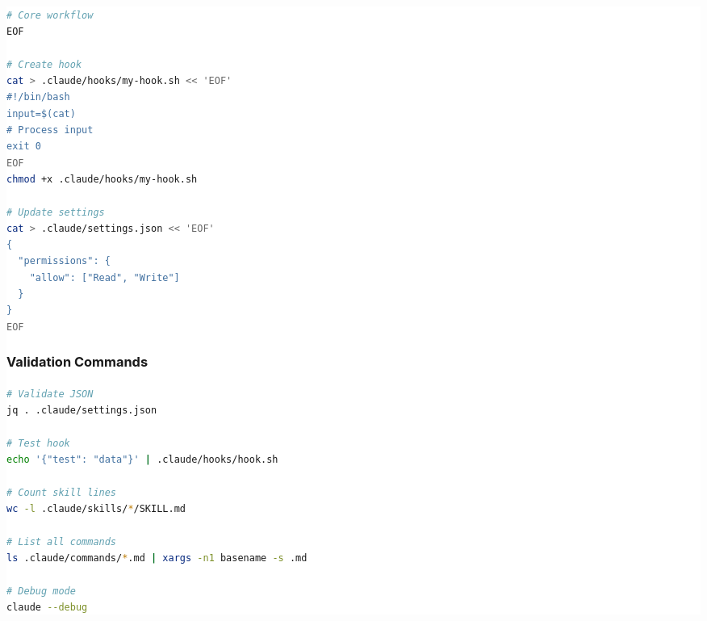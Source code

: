 ```bash
# Core workflow
EOF

# Create hook
cat > .claude/hooks/my-hook.sh << 'EOF'
#!/bin/bash
input=$(cat)
# Process input
exit 0
EOF
chmod +x .claude/hooks/my-hook.sh

# Update settings
cat > .claude/settings.json << 'EOF'
{
  "permissions": {
    "allow": ["Read", "Write"]
  }
}
EOF
```

### Validation Commands

```bash
# Validate JSON
jq . .claude/settings.json

# Test hook
echo '{"test": "data"}' | .claude/hooks/hook.sh

# Count skill lines
wc -l .claude/skills/*/SKILL.md

# List all commands
ls .claude/commands/*.md | xargs -n1 basename -s .md

# Debug mode
claude --debug
```
